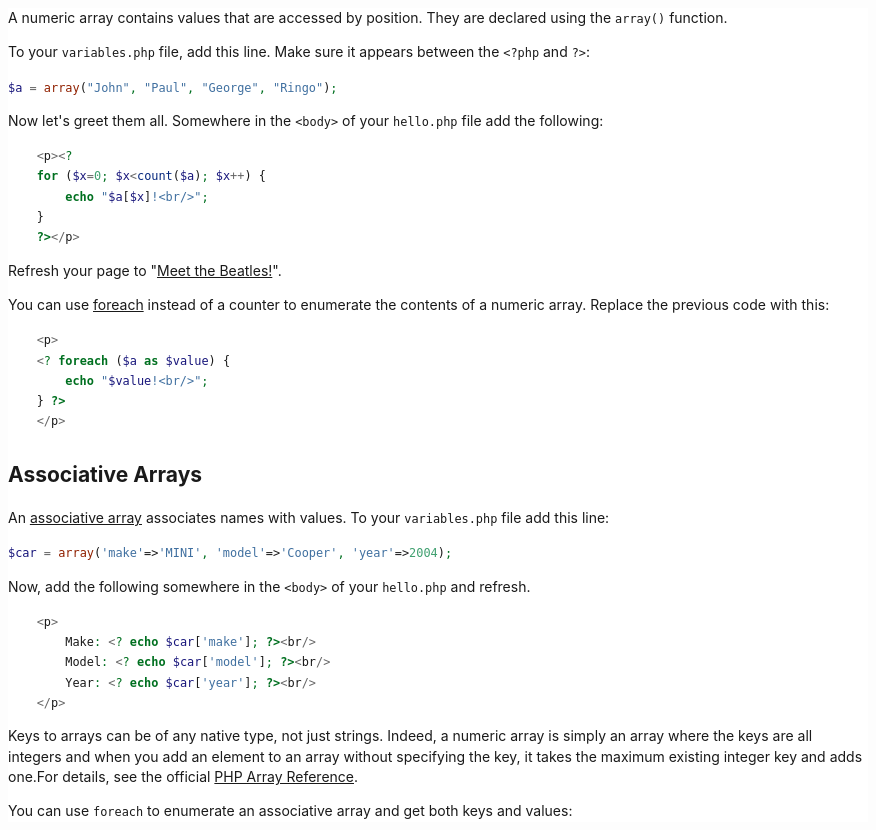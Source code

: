 A numeric array contains values that are accessed by position. They are declared using the `array()` function.

To your `variables.php` file, add this line. Make sure it appears between the `<?php` and `?>`:

```php
$a = array("John", "Paul", "George", "Ringo");
```

Now let's greet them all. Somewhere in the `<body>` of your `hello.php` file add the following:

```php
    <p><?
    for ($x=0; $x<count($a); $x++) {
        echo "$a[$x]!<br/>";
    }
    ?></p>
```

Refresh your page to "[Meet the Beatles!](https://en.wikipedia.org/wiki/Meet_the_Beatles!)".

You can use [foreach](https://www.php.net/manual/en/control-structures.foreach.php) instead of a counter to enumerate the contents of a numeric array. Replace the previous code with this:

```php
    <p>
    <? foreach ($a as $value) {
        echo "$value!<br/>";
    } ?>
    </p>
```


## Associative Arrays

An [associative array](https://www.php.net/manual/en/language.types.array.php) associates names with values. To your `variables.php` file add this line:

```php
$car = array('make'=>'MINI', 'model'=>'Cooper', 'year'=>2004);
```

Now, add the following somewhere in the `<body>` of your `hello.php` and refresh.

```php
    <p>
        Make: <? echo $car['make']; ?><br/>
        Model: <? echo $car['model']; ?><br/>
        Year: <? echo $car['year']; ?><br/>
    </p>
```

Keys to arrays can be of any native type, not just strings. Indeed, a numeric array is simply an array where the keys are all integers and when you add an element to an array without specifying the key, it takes the maximum existing integer key and adds one.For details, see the official [PHP Array Reference](https://www.php.net/manual/en/language.types.array.php).


You can use `foreach` to enumerate an associative array and get both keys and values:

